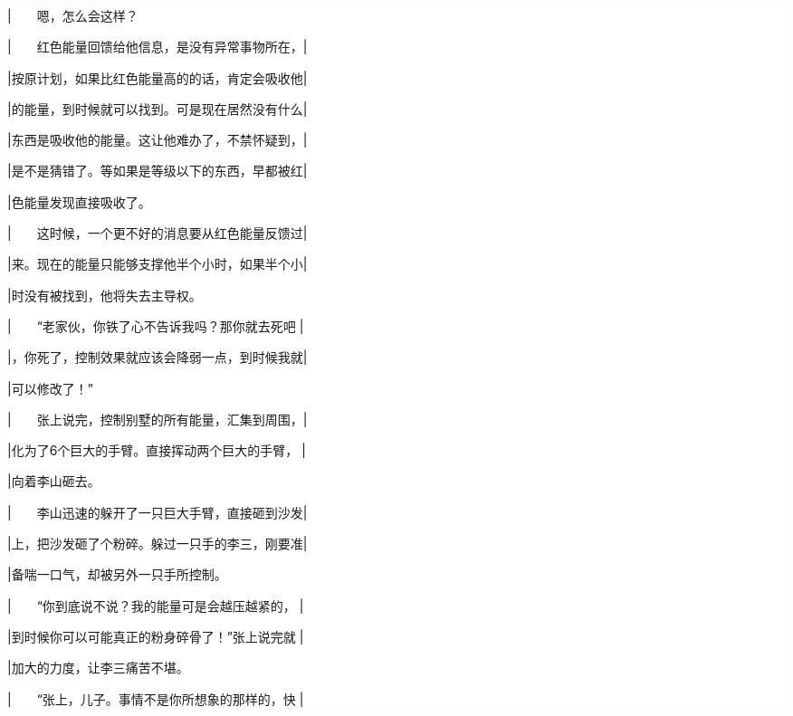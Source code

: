 |　　嗯，怎么会这样？

|　　红色能量回馈给他信息，是没有异常事物所在，|

|按原计划，如果比红色能量高的的话，肯定会吸收他|

|的能量，到时候就可以找到。可是现在居然没有什么|

|东西是吸收他的能量。这让他难办了，不禁怀疑到，|

|是不是猜错了。等如果是等级以下的东西，早都被红|

|色能量发现直接吸收了。

|　　这时候，一个更不好的消息要从红色能量反馈过|

|来。现在的能量只能够支撑他半个小时，如果半个小|

|时没有被找到，他将失去主导权。

|　　“老家伙，你铁了心不告诉我吗？那你就去死吧 |

|，你死了，控制效果就应该会降弱一点，到时候我就|

|可以修改了！”

|　　张上说完，控制别墅的所有能量，汇集到周围，|

|化为了6个巨大的手臂。直接挥动两个巨大的手臂， |

|向着李山砸去。

|　　李山迅速的躲开了一只巨大手臂，直接砸到沙发|

|上，把沙发砸了个粉碎。躲过一只手的李三，刚要准|

|备喘一口气，却被另外一只手所控制。

|　　“你到底说不说？我的能量可是会越压越紧的， |

|到时候你可以可能真正的粉身碎骨了！”张上说完就 |

|加大的力度，让李三痛苦不堪。

|　　“张上，儿子。事情不是你所想象的那样的，快 |
